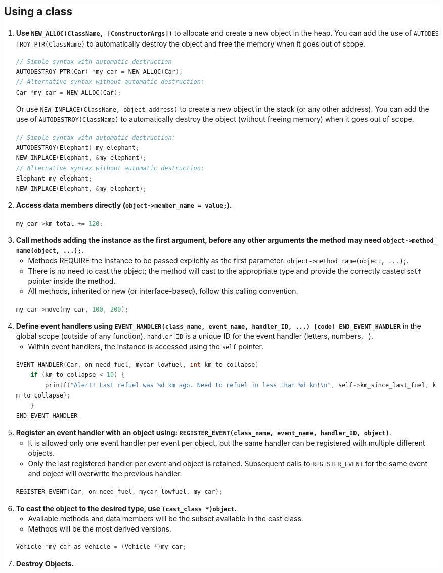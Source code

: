 ## Using a class

1. **Use `NEW_ALLOC(ClassName, [ConstructorArgs])`** to allocate and create a new object in the heap.
   You can add the use of `AUTODESTROY_PTR(ClassName)` to automatically destroy the object and free the memory when it goes out of scope.
   ```c
   // Simple syntax with automatic destruction
   AUTODESTROY_PTR(Car) *my_car = NEW_ALLOC(Car);
   // Alternative syntax without automatic destruction:
   Car *my_car = NEW_ALLOC(Car);
   ```
   Or use `NEW_INPLACE(ClassName, object_address)` to create a new object in the stack (or any other address).
   You can add the use of `AUTODESTROY(ClassName)` to automatically destroy the object (without freeing memory) when it goes out of scope.
   ```c
   // Simple syntax with automatic destruction:
   AUTODESTROY(Elephant) my_elephant; 
   NEW_INPLACE(Elephant, &my_elephant);
   // Alternative syntax without automatic destruction:
   Elephant my_elephant;
   NEW_INPLACE(Elephant, &my_elephant);
   ```
2. **Access data members directly (`object->member_name = value;`).**
   ```c
   my_car->km_total += 120;
   ```
3. **Call methods adding the instance as the first argument, before any other arguments the method may need `object->method_name(object, ...);`.**
   - Methods REQUIRE the instance to be passed explicitly as the first parameter: `object->method_name(object, ...);`.
   - There is no need to cast the object; the method will cast to the appropriate type and provide the correctly casted `self` pointer inside the method.
   - All methods, inherited or new (or interface-based), follow this calling convention.
   ```c
   my_car->move(my_car, 100, 200);
   ```
4. **Define event handlers using `EVENT_HANDLER(class_name, event_name, handler_ID, ...) [code] END_EVENT_HANDLER`** in the global scope (outside of any function). `handler_ID` is a unique ID for the event handler (letters, numbers, `_`).
   - Within event handlers, the instance is accessed using the `self` pointer.
   ```c
   EVENT_HANDLER(Car, on_need_fuel, mycar_lowfuel, int km_to_collapse)
       if (km_to_collapse < 10) {
           printf("Alert! Last refuel was %d km ago. Need to refuel in less than %d km!\n", self->km_since_last_fuel, km_to_collapse);
       }
   END_EVENT_HANDLER
   ```
5. **Register an event handler with an object using: `REGISTER_EVENT(class_name, event_name, handler_ID, object)`**.
   - It is allowed only one event handler per event per object, but the same handler can be registered with multiple different objects.
   - Only the last registered handler per event and object is retained. Subsequent calls to `REGISTER_EVENT` for the same event and object will overwrite the previous handler.
   ```c
   REGISTER_EVENT(Car, on_need_fuel, mycar_lowfuel, my_car);
   ```
6. **To cast the object to the desired type, use `(cast_class *)object`.**
   - Available methods and data members will be the subset available in the cast class.
   - Methods will be the most derived versions.
   ```c
   Vehicle *my_car_as_vehicle = (Vehicle *)my_car;
   ```
7. **Destroy Objects.**